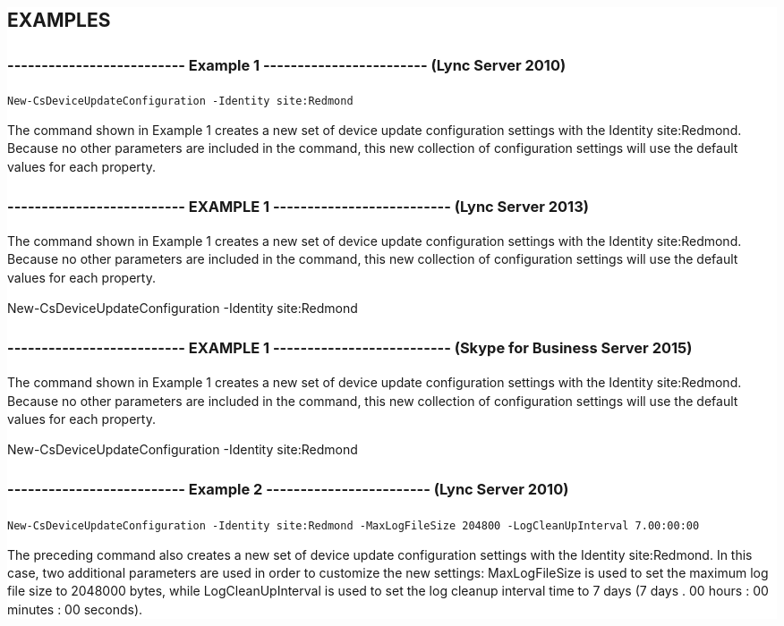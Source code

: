 

## EXAMPLES

### -------------------------- Example 1 ------------------------ (Lync Server 2010)
```
New-CsDeviceUpdateConfiguration -Identity site:Redmond
```

The command shown in Example 1 creates a new set of device update configuration settings with the Identity site:Redmond.
Because no other parameters are included in the command, this new collection of configuration settings will use the default values for each property.

### -------------------------- EXAMPLE 1 -------------------------- (Lync Server 2013)
```

```

The command shown in Example 1 creates a new set of device update configuration settings with the Identity site:Redmond.
Because no other parameters are included in the command, this new collection of configuration settings will use the default values for each property.

New-CsDeviceUpdateConfiguration -Identity site:Redmond

### -------------------------- EXAMPLE 1 -------------------------- (Skype for Business Server 2015)
```

```

The command shown in Example 1 creates a new set of device update configuration settings with the Identity site:Redmond.
Because no other parameters are included in the command, this new collection of configuration settings will use the default values for each property.

New-CsDeviceUpdateConfiguration -Identity site:Redmond

### -------------------------- Example 2 ------------------------ (Lync Server 2010)
```
New-CsDeviceUpdateConfiguration -Identity site:Redmond -MaxLogFileSize 204800 -LogCleanUpInterval 7.00:00:00
```

The preceding command also creates a new set of device update configuration settings with the Identity site:Redmond.
In this case, two additional parameters are used in order to customize the new settings: MaxLogFileSize is used to set the maximum log file size to 2048000 bytes, while LogCleanUpInterval is used to set the log cleanup interval time to 7 days (7 days .
00 hours : 00 minutes : 00 seconds).
